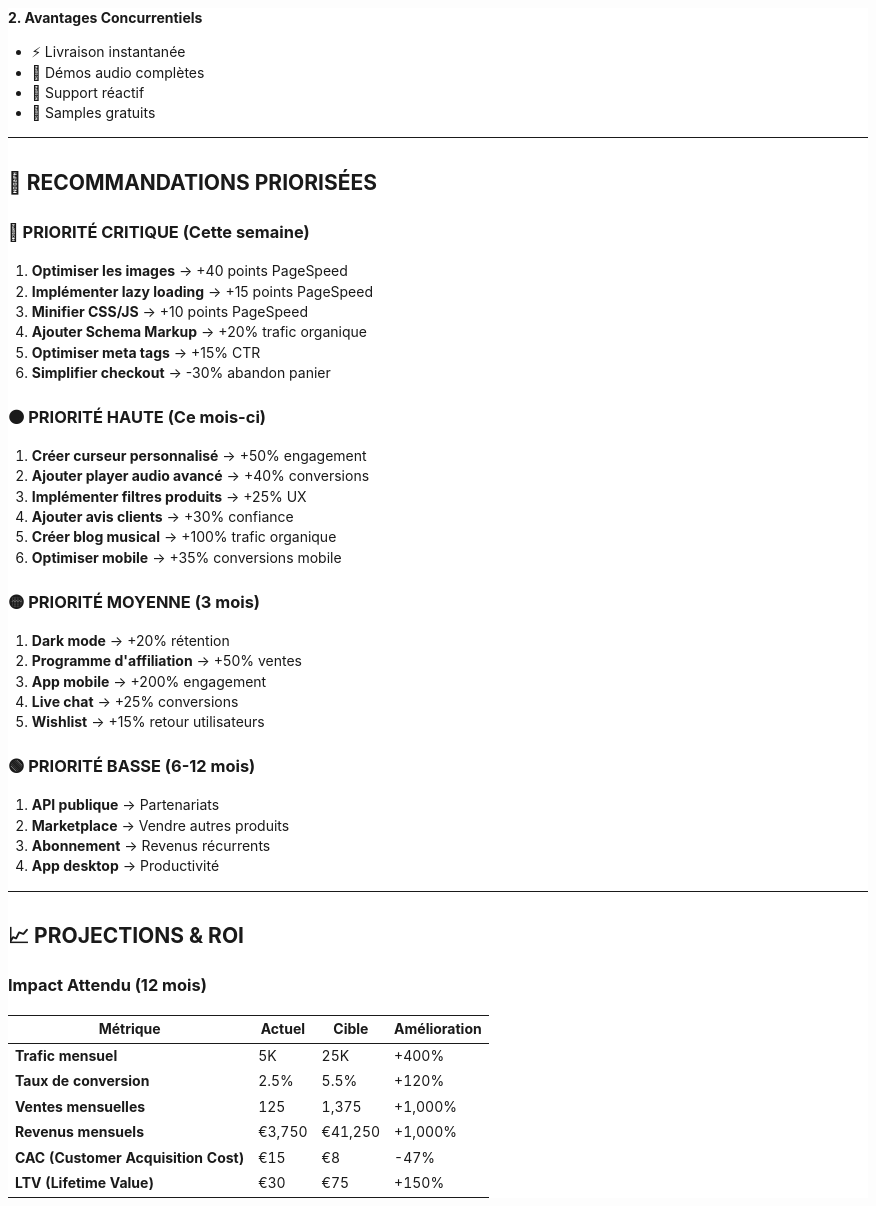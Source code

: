 **2. Avantages Concurrentiels**
- ⚡ Livraison instantanée
- 🎵 Démos audio complètes
- 💬 Support réactif
- 🎁 Samples gratuits

---

## 🎯 RECOMMANDATIONS PRIORISÉES

### 🔴 PRIORITÉ CRITIQUE (Cette semaine)

1. **Optimiser les images** → +40 points PageSpeed
2. **Implémenter lazy loading** → +15 points PageSpeed
3. **Minifier CSS/JS** → +10 points PageSpeed
4. **Ajouter Schema Markup** → +20% trafic organique
5. **Optimiser meta tags** → +15% CTR
6. **Simplifier checkout** → -30% abandon panier

### 🟠 PRIORITÉ HAUTE (Ce mois-ci)

1. **Créer curseur personnalisé** → +50% engagement
2. **Ajouter player audio avancé** → +40% conversions
3. **Implémenter filtres produits** → +25% UX
4. **Ajouter avis clients** → +30% confiance
5. **Créer blog musical** → +100% trafic organique
6. **Optimiser mobile** → +35% conversions mobile

### 🟡 PRIORITÉ MOYENNE (3 mois)

1. **Dark mode** → +20% rétention
2. **Programme d'affiliation** → +50% ventes
3. **App mobile** → +200% engagement
4. **Live chat** → +25% conversions
5. **Wishlist** → +15% retour utilisateurs

### 🟢 PRIORITÉ BASSE (6-12 mois)

1. **API publique** → Partenariats
2. **Marketplace** → Vendre autres produits
3. **Abonnement** → Revenus récurrents
4. **App desktop** → Productivité

---

## 📈 PROJECTIONS & ROI

### Impact Attendu (12 mois)

| Métrique | Actuel | Cible | Amélioration |
|----------|--------|-------|--------------|
| **Trafic mensuel** | 5K | 25K | +400% |
| **Taux de conversion** | 2.5% | 5.5% | +120% |
| **Ventes mensuelles** | 125 | 1,375 | +1,000% |
| **Revenus mensuels** | €3,750 | €41,250 | +1,000% |
| **CAC (Customer Acquisition Cost)** | €15 | €8 | -47% |
| **LTV (Lifetime Value)** | €30 | €75 | +150% |
